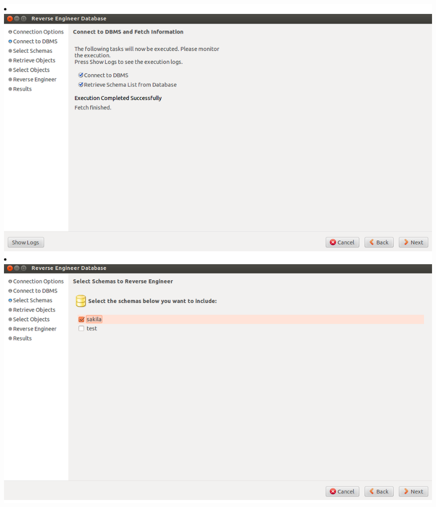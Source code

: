   <li><a class='not-animsition' href='/assets/images/post_01/img_39.png'><img src='/assets/images/post_01/img_39.png'></a></li>
  <li><a class='not-animsition' href='/assets/images/post_01/img_40.png'><img src='/assets/images/post_01/img_40.png'></a></li>